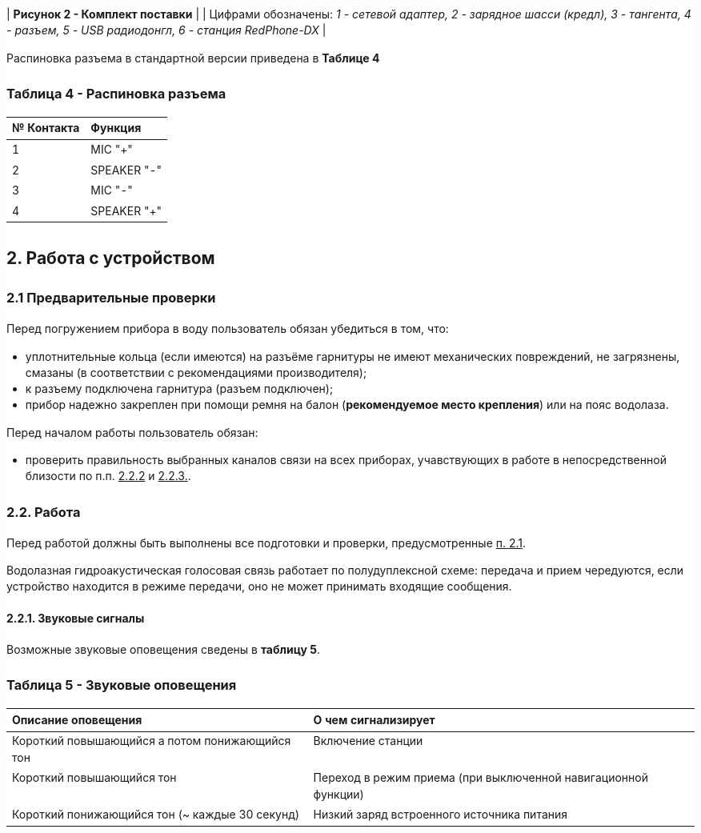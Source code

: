 | **Рисунок 2 - Комплект поставки** |
| Цифрами обозначены: *1 - сетевой адаптер, 2 - зарядное шасси (кредл), 3 - тангента, 4 - разъем, 5 - USB радиодонгл, 6 - станция RedPhone-DX* |

Распиновка разъема в стандартной версии приведена в **Таблице 4** 

### **Таблица 4** - Распиновка разъема

| № Контакта | Функция |
| :--- | :--- |
| 1 | MIC "+" |
| 2 | SPEAKER "-" |
| 3 | MIC "-" |
| 4 | SPEAKER "+" |


<div style="page-break-after: always;"></div>

## 2. Работа с устройством
### 2.1 Предварительные проверки
Перед погружением прибора в воду пользователь обязан убедиться в том, что:
- уплотнительные кольца (если имеются) на разъёме гарнитуры не имеют механических повреждений, не загрязнены, смазаны (в соответствии с рекомендациями производителя);
- к разъему подключена гарнитура (разъем подключен);
- прибор надежно закреплен при помощи ремня на балон (**рекомендуемое место крепления**) или на пояс водолаза.

Перед началом работы пользователь обязан:
- проверить правильность выбранных каналов связи на всех приборах, учавствующих в работе в непосредственной близости по п.п. [2.2.2](#222-%D0%BF%D1%80%D0%B8%D0%B5%D0%BC-%D0%B3%D0%BE%D0%BB%D0%BE%D1%81%D0%BE%D0%B2%D1%8B%D1%85-%D1%81%D0%BE%D0%BE%D0%B1%D1%89%D0%B5%D0%BD%D0%B8%D0%B9) и [2.2.3.](#223-%D0%BF%D0%B5%D1%80%D0%B5%D0%B4%D0%B0%D1%87%D0%B0-%D0%B3%D0%BE%D0%BB%D0%BE%D1%81%D0%BE%D0%B2%D1%8B%D1%85-%D1%81%D0%BE%D0%BE%D0%B1%D1%89%D0%B5%D0%BD%D0%B8%D0%B9).

### 2.2. Работа
Перед работой должны быть выполнены все подготовки и проверки, предусмотренные [п. 2.1](#21-%D0%BF%D1%80%D0%B5%D0%B4%D0%B2%D0%B0%D1%80%D0%B8%D1%82%D0%B5%D0%BB%D1%8C%D0%BD%D1%8B%D0%B5-%D0%BF%D1%80%D0%BE%D0%B2%D0%B5%D1%80%D0%BA%D0%B8).

Водолазная гидроакустическая голосовая связь работает по полудуплексной схеме: передача и прием чередуются, если устройство находится в режиме передачи, оно не может принимать входящие сообщения.

#### 2.2.1. Звуковые сигналы
Возможные звуковые оповещения сведены в **таблицу 5**.

### **Таблица 5** - Звуковые оповещения

| Описание оповещения | О чем сигнализирует |
| :--- | :--- |
| Короткий повышающийся а потом понижающийся тон | Включение станции |
| Короткий повышающийся тон | Переход в режим приема (при выключенной навигационной функции) |
| Короткий понижающийся тон (~ каждые 30 секунд) | Низкий заряд встроенного источника питания |
